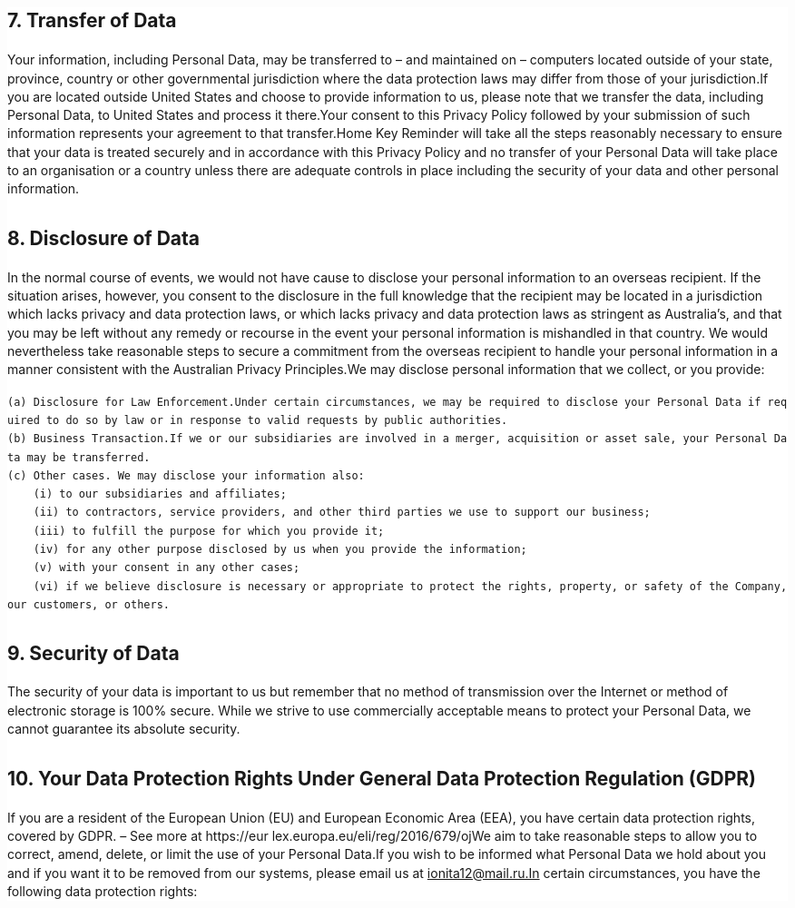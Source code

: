 ## 7. Transfer of Data
Your information, including Personal Data, may be transferred to – and maintained on – computers located outside of your state, province, country or other governmental jurisdiction where the data protection laws may differ from those of your jurisdiction.If you are located outside United States and choose to provide information to us, please note that we transfer the data, including Personal Data, to United States and process it there.Your consent to this Privacy Policy followed by your submission of such information represents your agreement to that transfer.Home Key Reminder will take all the steps reasonably necessary to ensure that your data is treated securely and in accordance with this Privacy Policy and no transfer of your Personal Data will take place to an organisation or a country unless there are adequate controls in place including the security of your data and other personal information.

## 8. Disclosure of Data
In the normal course of events, we would not have cause to disclose your personal information to an overseas recipient. If the situation arises, however, you consent to the disclosure in the full knowledge that the recipient may be located in a jurisdiction which lacks privacy and data protection laws, or which lacks privacy and data protection laws as stringent as Australia’s, and that you may be left without any remedy or recourse in the event your personal information is mishandled in that country. We would nevertheless take reasonable steps to secure a commitment from the overseas recipient to handle your personal information in a manner consistent with the Australian Privacy Principles.We may disclose personal information that we collect, or you provide:

    (a) Disclosure for Law Enforcement.Under certain circumstances, we may be required to disclose your Personal Data if required to do so by law or in response to valid requests by public authorities.
    (b) Business Transaction.If we or our subsidiaries are involved in a merger, acquisition or asset sale, your Personal Data may be transferred.
    (c) Other cases. We may disclose your information also:
        (i) to our subsidiaries and affiliates;
        (ii) to contractors, service providers, and other third parties we use to support our business;
        (iii) to fulfill the purpose for which you provide it;
        (iv) for any other purpose disclosed by us when you provide the information; 
        (v) with your consent in any other cases;
        (vi) if we believe disclosure is necessary or appropriate to protect the rights, property, or safety of the Company, our customers, or others.

## 9. Security of Data

The security of your data is important to us but remember that no method of transmission over the Internet or method of electronic storage is 100% secure. While we strive to use commercially acceptable means to protect your Personal Data, we cannot guarantee its absolute security.

## 10. Your Data Protection Rights Under General Data Protection Regulation (GDPR)
If you are a resident of the European Union (EU) and European Economic Area (EEA), you have certain data protection rights, covered by GDPR. – See more at https://eur lex.europa.eu/eli/reg/2016/679/ojWe aim to take reasonable steps to allow you to correct, amend, delete, or limit the use of your Personal Data.If you wish to be informed what Personal Data we hold about you and if you want it to be removed from our systems, please email us at ionita12@mail.ru.In certain circumstances, you have the following data protection rights:

